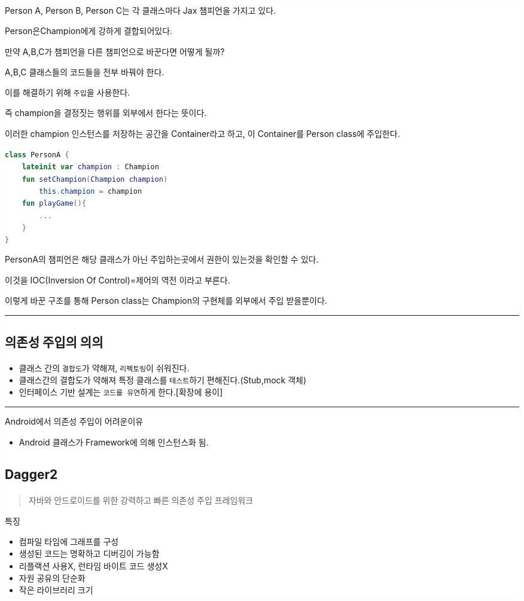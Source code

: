 Person A, Person B, Person C는 각 클래스마다 Jax 챔피언을 가지고 있다.

Person은Champion에게 강하게 결합되어있다.

만약 A,B,C가 챔피언을 다른 챔피언으로 바꾼다면 어떻게 될까?

A,B,C 클래스들의 코드들을 전부 바꿔야 한다.

이를 해결하기 위해 `주입`을 사용한다.

즉 champion을 결정짓는 행위를 외부에서 한다는 뜻이다.

이러한 champion 인스턴스를 저장하는 공간을 Container라고 하고, 이 Container를 Person class에 주입한다.

```kotlin
class PersonA {
    lateinit var champion : Champion
    fun setChampion(Champion champion)
        this.champion = champion
    fun playGame(){
        ...
    }
}
```

PersonA의 챔피언은 해당 클래스가 아닌 주입하는곳에서 권한이 있는것을 확인할 수 있다.

이것을 IOC(Inversion Of Control)=제어의 역전 이라고 부른다.

이렇게 바꾼 구조를 통해 Person class는 Champion의 구현체를 외부에서 주입 받을뿐이다.

---

## 의존성 주입의 의의

- 클래스 간의 `결합도`가 약해져, `리펙토링`이 쉬워진다.
- 클래스간의 결합도가 약해져 특정 클래스를 `테스트`하기 편해진다.(Stub,mock 객체)
- 인터페이스 기반 설계는 `코드를 유연`하게 한다.[확장에 용이]

---

Android에서 의존성 주입이 어려운이유

- Android 클래스가 Framework에 의해 인스턴스화 됨.

## Dagger2

> 자바와 안드로이드를 위한 강력하고 빠른 의존성 주입 프레임워크
>

특징

- 컴파일 타임에 그래프를 구성
- 생성된 코드는 명확하고 디버깅이 가능함
- 리플랙션 사용X,  런타임 바이트 코드 생성X
- 자원 공유의 단순화
- 작은 라이브러리 크기
